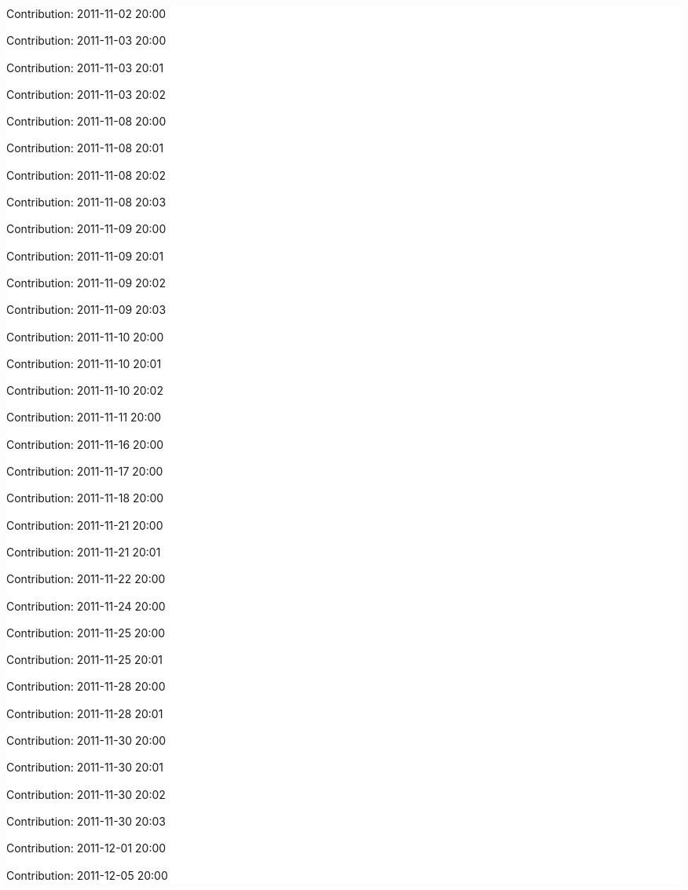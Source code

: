 Contribution: 2011-11-02 20:00

Contribution: 2011-11-03 20:00

Contribution: 2011-11-03 20:01

Contribution: 2011-11-03 20:02

Contribution: 2011-11-08 20:00

Contribution: 2011-11-08 20:01

Contribution: 2011-11-08 20:02

Contribution: 2011-11-08 20:03

Contribution: 2011-11-09 20:00

Contribution: 2011-11-09 20:01

Contribution: 2011-11-09 20:02

Contribution: 2011-11-09 20:03

Contribution: 2011-11-10 20:00

Contribution: 2011-11-10 20:01

Contribution: 2011-11-10 20:02

Contribution: 2011-11-11 20:00

Contribution: 2011-11-16 20:00

Contribution: 2011-11-17 20:00

Contribution: 2011-11-18 20:00

Contribution: 2011-11-21 20:00

Contribution: 2011-11-21 20:01

Contribution: 2011-11-22 20:00

Contribution: 2011-11-24 20:00

Contribution: 2011-11-25 20:00

Contribution: 2011-11-25 20:01

Contribution: 2011-11-28 20:00

Contribution: 2011-11-28 20:01

Contribution: 2011-11-30 20:00

Contribution: 2011-11-30 20:01

Contribution: 2011-11-30 20:02

Contribution: 2011-11-30 20:03

Contribution: 2011-12-01 20:00

Contribution: 2011-12-05 20:00
